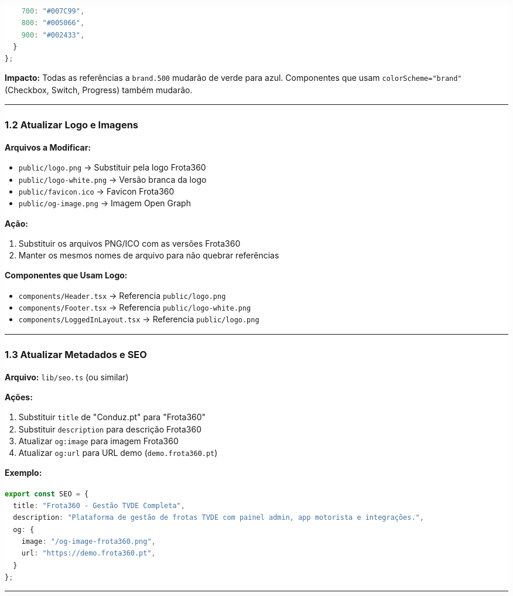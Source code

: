```typescript
    700: "#007C99",
    800: "#005066",
    900: "#002433",
  }
};
```

**Impacto:** Todas as referências a `brand.500` mudarão de verde para azul. Componentes que usam `colorScheme="brand"` (Checkbox, Switch, Progress) também mudarão.

---

### 1.2 Atualizar Logo e Imagens

**Arquivos a Modificar:**
- `public/logo.png` → Substituir pela logo Frota360
- `public/logo-white.png` → Versão branca da logo
- `public/favicon.ico` → Favicon Frota360
- `public/og-image.png` → Imagem Open Graph

**Ação:**
1. Substituir os arquivos PNG/ICO com as versões Frota360
2. Manter os mesmos nomes de arquivo para não quebrar referências

**Componentes que Usam Logo:**
- `components/Header.tsx` → Referencia `public/logo.png`
- `components/Footer.tsx` → Referencia `public/logo-white.png`
- `components/LoggedInLayout.tsx` → Referencia `public/logo.png`

---

### 1.3 Atualizar Metadados e SEO

**Arquivo:** `lib/seo.ts` (ou similar)

**Ações:**
1. Substituir `title` de "Conduz.pt" para "Frota360"
2. Substituir `description` para descrição Frota360
3. Atualizar `og:image` para imagem Frota360
4. Atualizar `og:url` para URL demo (`demo.frota360.pt`)

**Exemplo:**
```typescript
export const SEO = {
  title: "Frota360 - Gestão TVDE Completa",
  description: "Plataforma de gestão de frotas TVDE com painel admin, app motorista e integrações.",
  og: {
    image: "/og-image-frota360.png",
    url: "https://demo.frota360.pt",
  }
};
```

---